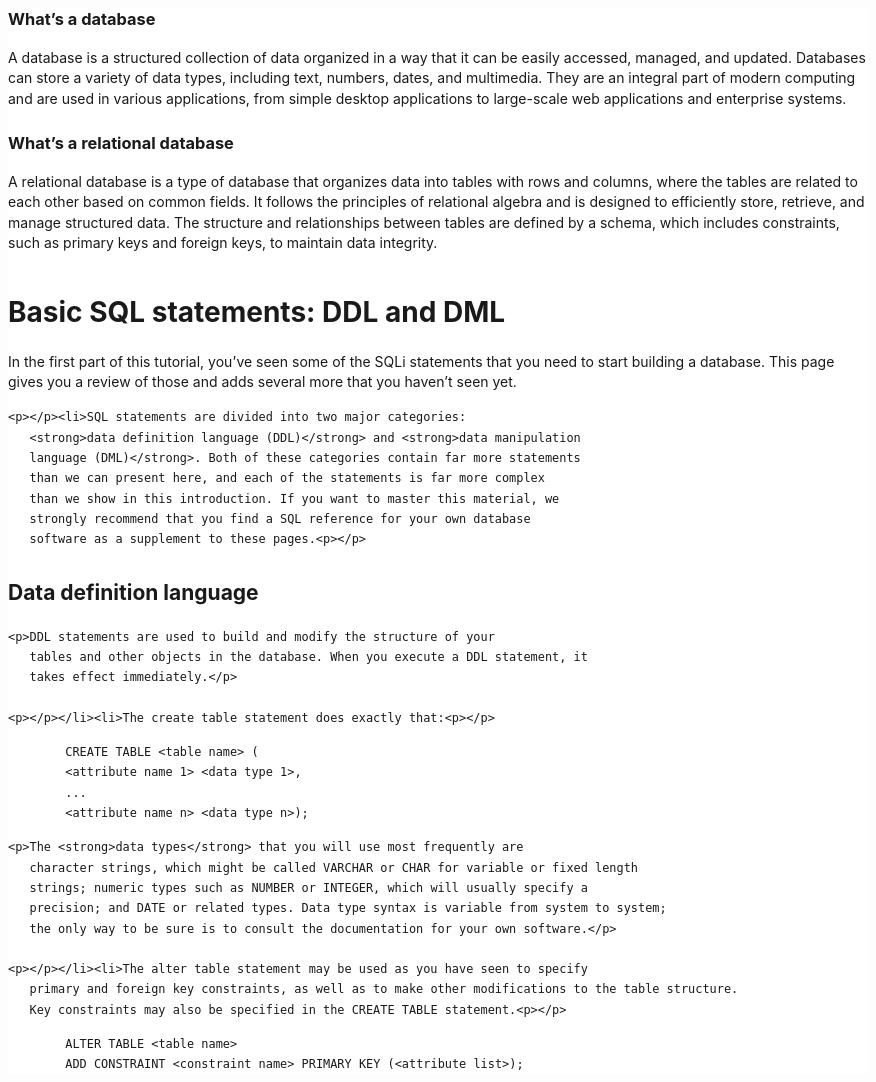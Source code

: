 <h3>What’s a database</h3>
A database is a structured collection of data organized in a way that it can be easily accessed, managed, and updated. Databases can store a variety of data types, including text, numbers, dates, and multimedia. They are an integral part of modern computing and are used in various applications, from simple desktop applications to large-scale web applications and enterprise systems.

<h3> What’s a relational database </h3>
A relational database is a type of database that organizes data into tables with rows and columns, where the tables are related to each other based on common fields. It follows the principles of relational algebra and is designed to efficiently store, retrieve, and manage structured data. The structure and relationships between tables are defined by a schema, which includes constraints, such as primary keys and foreign keys, to maintain data integrity.
<div id="maincontent"><h1>Basic SQL statements: DDL and DML</h1>
<p>In the first part of this tutorial, you’ve seen some of the SQLi
statements that you need to start building a database. This page gives
       you a review of those and adds several more that you haven’t seen yet.</p>

    <p></p><li>SQL statements are divided into two major categories:
       <strong>data definition language (DDL)</strong> and <strong>data manipulation
       language (DML)</strong>. Both of these categories contain far more statements
       than we can present here, and each of the statements is far more complex
       than we show in this introduction. If you want to master this material, we
       strongly recommend that you find a SQL reference for your own database
       software as a supplement to these pages.<p></p>

<h2>Data definition language</h2>

    <p>DDL statements are used to build and modify the structure of your
       tables and other objects in the database. When you execute a DDL statement, it
       takes effect immediately.</p>

    <p></p></li><li>The create table statement does exactly that:<p></p>
<pre><code class="hljs sql">        <span class="hljs-operator"><span class="hljs-keyword">CREATE</span> <span class="hljs-keyword">TABLE</span> &lt;<span class="hljs-keyword">table</span> name&gt; (
        &lt;attribute name <span class="hljs-number">1</span>&gt; &lt;<span class="hljs-keyword">data</span> type <span class="hljs-number">1</span>&gt;,
        ...
        &lt;attribute name n&gt; &lt;<span class="hljs-keyword">data</span> type n&gt;);</span></code></pre>

    <p>The <strong>data types</strong> that you will use most frequently are
       character strings, which might be called VARCHAR or CHAR for variable or fixed length
       strings; numeric types such as NUMBER or INTEGER, which will usually specify a
       precision; and DATE or related types. Data type syntax is variable from system to system;
       the only way to be sure is to consult the documentation for your own software.</p>

    <p></p></li><li>The alter table statement may be used as you have seen to specify
       primary and foreign key constraints, as well as to make other modifications to the table structure.
       Key constraints may also be specified in the CREATE TABLE statement.<p></p>
<pre><code class="hljs sql">        <span class="hljs-operator"><span class="hljs-keyword">ALTER</span> <span class="hljs-keyword">TABLE</span> &lt;<span class="hljs-keyword">table</span> name&gt;
        <span class="hljs-keyword">ADD</span> <span class="hljs-keyword">CONSTRAINT</span> &lt;<span class="hljs-keyword">constraint</span> name&gt; <span class="hljs-keyword">PRIMARY</span> <span class="hljs-keyword">KEY</span> (&lt;attribute list&gt;);</span></code></pre>
